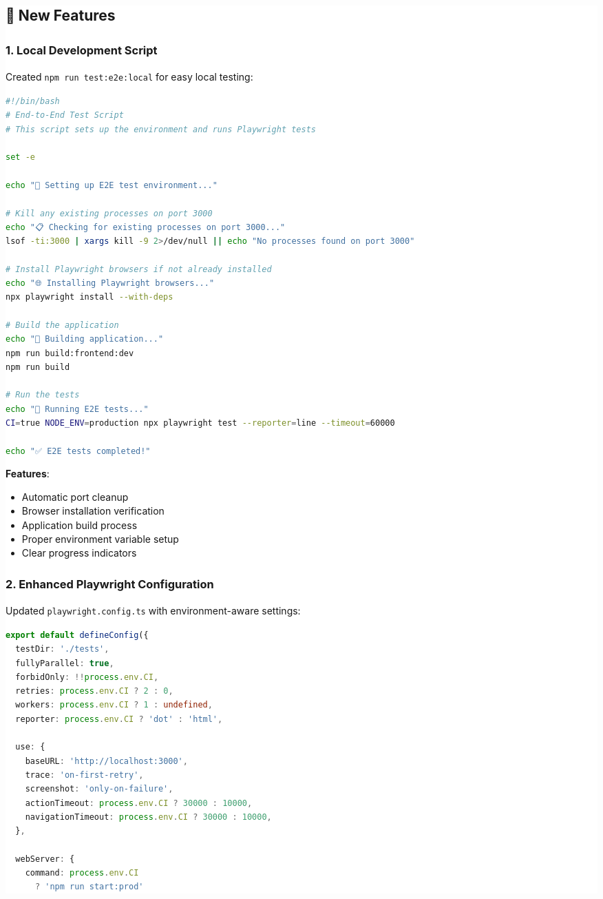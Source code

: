 ## 🚀 **New Features**

### 1. **Local Development Script**
Created `npm run test:e2e:local` for easy local testing:

```bash
#!/bin/bash
# End-to-End Test Script
# This script sets up the environment and runs Playwright tests

set -e

echo "🚀 Setting up E2E test environment..."

# Kill any existing processes on port 3000
echo "📋 Checking for existing processes on port 3000..."
lsof -ti:3000 | xargs kill -9 2>/dev/null || echo "No processes found on port 3000"

# Install Playwright browsers if not already installed
echo "🌐 Installing Playwright browsers..."
npx playwright install --with-deps

# Build the application
echo "🔨 Building application..."
npm run build:frontend:dev
npm run build

# Run the tests
echo "🧪 Running E2E tests..."
CI=true NODE_ENV=production npx playwright test --reporter=line --timeout=60000

echo "✅ E2E tests completed!"
```

**Features**:
- Automatic port cleanup
- Browser installation verification
- Application build process
- Proper environment variable setup
- Clear progress indicators

### 2. **Enhanced Playwright Configuration**
Updated `playwright.config.ts` with environment-aware settings:

```typescript
export default defineConfig({
  testDir: './tests',
  fullyParallel: true,
  forbidOnly: !!process.env.CI,
  retries: process.env.CI ? 2 : 0,
  workers: process.env.CI ? 1 : undefined,
  reporter: process.env.CI ? 'dot' : 'html',
  
  use: {
    baseURL: 'http://localhost:3000',
    trace: 'on-first-retry',
    screenshot: 'only-on-failure',
    actionTimeout: process.env.CI ? 30000 : 10000,
    navigationTimeout: process.env.CI ? 30000 : 10000,
  },
  
  webServer: {
    command: process.env.CI 
      ? 'npm run start:prod' 
```